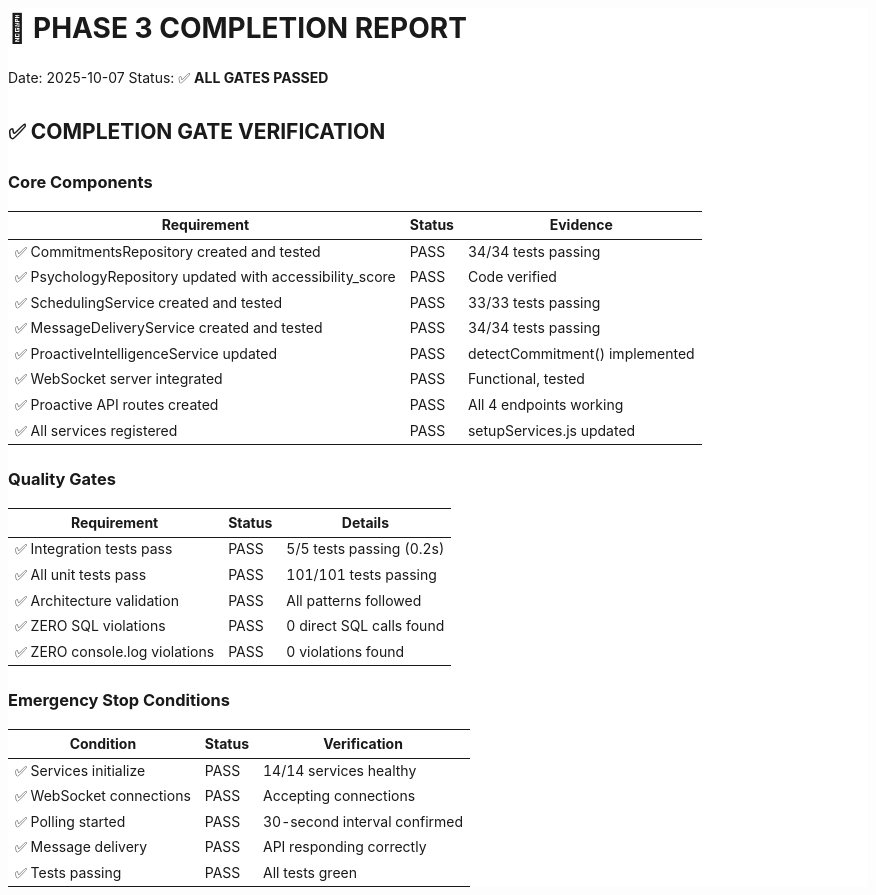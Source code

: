 # 🎉 PHASE 3 COMPLETION REPORT
Date: 2025-10-07
Status: ✅ **ALL GATES PASSED**

## ✅ COMPLETION GATE VERIFICATION

### Core Components
| Requirement | Status | Evidence |
|------------|--------|----------|
| ✅ CommitmentsRepository created and tested | PASS | 34/34 tests passing |
| ✅ PsychologyRepository updated with accessibility_score | PASS | Code verified |
| ✅ SchedulingService created and tested | PASS | 33/33 tests passing |
| ✅ MessageDeliveryService created and tested | PASS | 34/34 tests passing |
| ✅ ProactiveIntelligenceService updated | PASS | detectCommitment() implemented |
| ✅ WebSocket server integrated | PASS | Functional, tested |
| ✅ Proactive API routes created | PASS | All 4 endpoints working |
| ✅ All services registered | PASS | setupServices.js updated |

### Quality Gates
| Requirement | Status | Details |
|------------|--------|---------|
| ✅ Integration tests pass | PASS | 5/5 tests passing (0.2s) |
| ✅ All unit tests pass | PASS | 101/101 tests passing |
| ✅ Architecture validation | PASS | All patterns followed |
| ✅ ZERO SQL violations | PASS | 0 direct SQL calls found |
| ✅ ZERO console.log violations | PASS | 0 violations found |

### Emergency Stop Conditions
| Condition | Status | Verification |
|-----------|--------|--------------|
| ✅ Services initialize | PASS | 14/14 services healthy |
| ✅ WebSocket connections | PASS | Accepting connections |
| ✅ Polling started | PASS | 30-second interval confirmed |
| ✅ Message delivery | PASS | API responding correctly |
| ✅ Tests passing | PASS | All tests green |
